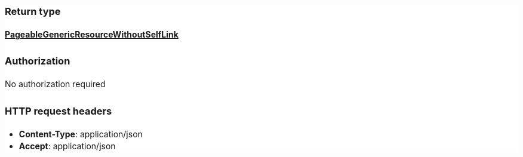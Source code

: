 ### Return type

[**PageableGenericResourceWithoutSelfLink**](PageableGenericResourceWithoutSelfLink.md)

### Authorization

No authorization required

### HTTP request headers

- **Content-Type**: application/json
- **Accept**: application/json

